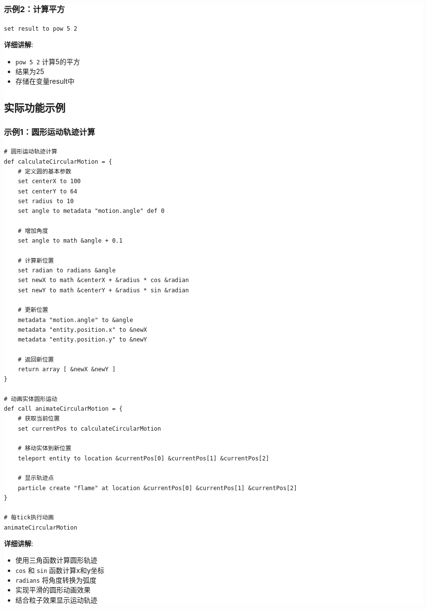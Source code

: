 ### 示例2：计算平方
```kether
set result to pow 5 2
```
**详细讲解**:
- `pow 5 2` 计算5的平方
- 结果为25
- 存储在变量result中

## 实际功能示例

### 示例1：圆形运动轨迹计算
```kether
# 圆形运动轨迹计算
def calculateCircularMotion = {
    # 定义圆的基本参数
    set centerX to 100
    set centerY to 64
    set radius to 10
    set angle to metadata "motion.angle" def 0
    
    # 增加角度
    set angle to math &angle + 0.1
    
    # 计算新位置
    set radian to radians &angle
    set newX to math &centerX + &radius * cos &radian
    set newY to math &centerY + &radius * sin &radian
    
    # 更新位置
    metadata "motion.angle" to &angle
    metadata "entity.position.x" to &newX
    metadata "entity.position.y" to &newY
    
    # 返回新位置
    return array [ &newX &newY ]
}

# 动画实体圆形运动
def call animateCircularMotion = {
    # 获取当前位置
    set currentPos to calculateCircularMotion
    
    # 移动实体到新位置
    teleport entity to location &currentPos[0] &currentPos[1] &currentPos[2]
    
    # 显示轨迹点
    particle create "flame" at location &currentPos[0] &currentPos[1] &currentPos[2]
}

# 每tick执行动画
animateCircularMotion
```
**详细讲解**:
- 使用三角函数计算圆形轨迹
- `cos` 和 `sin` 函数计算x和y坐标
- `radians` 将角度转换为弧度
- 实现平滑的圆形动画效果
- 结合粒子效果显示运动轨迹
